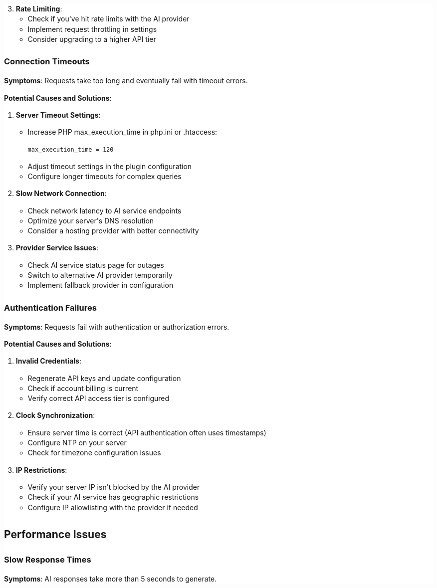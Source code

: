 3. **Rate Limiting**:
   - Check if you've hit rate limits with the AI provider
   - Implement request throttling in settings
   - Consider upgrading to a higher API tier

### Connection Timeouts

**Symptoms**: Requests take too long and eventually fail with timeout errors.

**Potential Causes and Solutions**:

1. **Server Timeout Settings**:
   - Increase PHP max_execution_time in php.ini or .htaccess:
     ```
     max_execution_time = 120
     ```
   - Adjust timeout settings in the plugin configuration
   - Configure longer timeouts for complex queries

2. **Slow Network Connection**:
   - Check network latency to AI service endpoints
   - Optimize your server's DNS resolution
   - Consider a hosting provider with better connectivity

3. **Provider Service Issues**:
   - Check AI service status page for outages
   - Switch to alternative AI provider temporarily
   - Implement fallback provider in configuration

### Authentication Failures

**Symptoms**: Requests fail with authentication or authorization errors.

**Potential Causes and Solutions**:

1. **Invalid Credentials**:
   - Regenerate API keys and update configuration
   - Check if account billing is current
   - Verify correct API access tier is configured

2. **Clock Synchronization**:
   - Ensure server time is correct (API authentication often uses timestamps)
   - Configure NTP on your server
   - Check for timezone configuration issues

3. **IP Restrictions**:
   - Verify your server IP isn't blocked by the AI provider
   - Check if your AI service has geographic restrictions
   - Configure IP allowlisting with the provider if needed

## Performance Issues

### Slow Response Times

**Symptoms**: AI responses take more than 5 seconds to generate.
